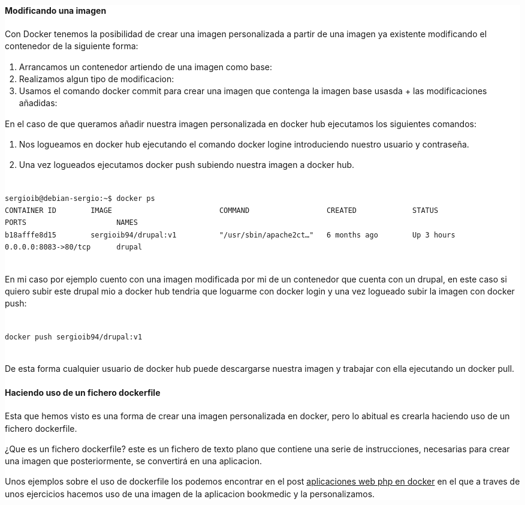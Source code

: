 #### **Modificando una imagen** ####

Con Docker tenemos la posibilidad de crear una imagen personalizada a partir de una imagen ya existente modificando el contenedor de la siguiente forma:

1. Arrancamos un contenedor artiendo de una imagen como base:
2. Realizamos algun tipo de modificacion:
3. Usamos el comando docker commit para crear una imagen que contenga la imagen base usasda + las modificaciones añadidas:

En el caso de que queramos añadir nuestra imagen personalizada en docker hub ejecutamos los siguientes comandos:

1. Nos logueamos en docker hub ejecutando el comando docker logine introduciendo nuestro usuario y contraseña.

2. Una vez logueados ejecutamos docker push subiendo nuestra imagen a docker hub.

<div class="highlight">
<pre class="chroma">
<code class="language-bash" data-lang="bash">
sergioib@debian-sergio:~$ docker ps
CONTAINER ID        IMAGE                         COMMAND                  CREATED             STATUS                          PORTS                     NAMES
b18afffe8d15        sergioib94/drupal:v1          "/usr/sbin/apache2ct…"   6 months ago        Up 3 hours                      0.0.0.0:8083->80/tcp      drupal
</code>
</pre>
</div>

En mi caso por ejemplo cuento con una imagen modificada por mi de un contenedor que cuenta con un drupal, en este caso si quiero subir este drupal mio a docker hub tendria que loguarme con docker login y una vez logueado subir la imagen con docker push:

<div class="highlight">
<pre class="chroma">
<code class="language-bash" data-lang="bash">
docker push sergioib94/drupal:v1
</code>
</pre>
</div>

De esta forma cualquier usuario de docker hub puede descargarse nuestra imagen y trabajar con ella ejecutando un docker pull.

#### **Haciendo uso de un fichero dockerfile** ####

Esta que hemos visto es una forma de crear una imagen personalizada en docker, pero lo abitual es crearla haciendo uso de un fichero dockerfile.

¿Que es un fichero dockerfile? este es un fichero de texto plano que contiene una serie de instrucciones, necesarias para crear una imagen que posteriormente, se convertirá en una aplicacion.

Unos ejemplos sobre el uso de dockerfile los podemos encontrar en el post [aplicaciones web php en docker](https://sergioib.netlify.app/posts/aplicaciones-web-php-en-docker/) en el que a traves de unos ejercicios hacemos uso de una imagen de la aplicacion bookmedic y la personalizamos.
